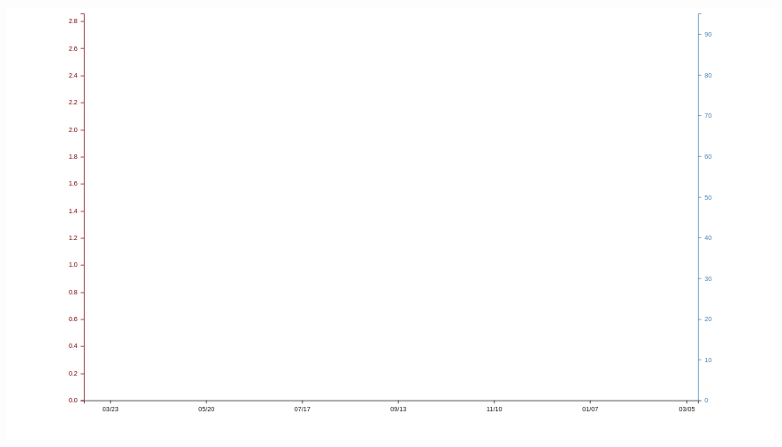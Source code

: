 <svg xmlns="http://www.w3.org/2000/svg" viewBox="0 0 1200 670"><g transform="translate(120, 10)"><g><g transform="translate(0, 605)" fill="none" font-size="10" font-family="sans-serif" text-anchor="middle"><path class="domain" stroke="currentColor" d="M0.5000,5V0.5000H960.5000V5"></path><g class="tick" opacity="1" transform="translate(41.5,0)"><line stroke="currentColor" y2="5"></line><text fill="currentColor" y="10" dy="0.71em">03/23</text></g><g class="tick" opacity="1" transform="translate(191.5,0)"><line stroke="currentColor" y2="5"></line><text fill="currentColor" y="10" dy="0.71em">05/20</text></g><g class="tick" opacity="1" transform="translate(341.5,0)"><line stroke="currentColor" y2="5"></line><text fill="currentColor" y="10" dy="0.71em">07/17</text></g><g class="tick" opacity="1" transform="translate(491.5,0)"><line stroke="currentColor" y2="5"></line><text fill="currentColor" y="10" dy="0.71em">09/13</text></g><g class="tick" opacity="1" transform="translate(641.5,0)"><line stroke="currentColor" y2="5"></line><text fill="currentColor" y="10" dy="0.71em">11/10</text></g><g class="tick" opacity="1" transform="translate(791.5,0)"><line stroke="currentColor" y2="5"></line><text fill="currentColor" y="10" dy="0.71em">01/07</text></g><g class="tick" opacity="1" transform="translate(942.5,0)"><line stroke="currentColor" y2="5"></line><text fill="currentColor" y="10" dy="0.71em">03/05</text></g></g><g style="color: maroon;" fill="none" font-size="10" font-family="sans-serif" text-anchor="end"><path class="domain" stroke="currentColor" d="M-5,605.5000H0.5000V0.5000H-5"></path><g class="tick" opacity="1" transform="translate(0,605.5)"><line stroke="currentColor" x2="-5"></line><text fill="currentColor" x="-10" dy="0.32em">0.0</text></g><g class="tick" opacity="1" transform="translate(0,563.5)"><line stroke="currentColor" x2="-5"></line><text fill="currentColor" x="-10" dy="0.32em">0.2</text></g><g class="tick" opacity="1" transform="translate(0,520.5)"><line stroke="currentColor" x2="-5"></line><text fill="currentColor" x="-10" dy="0.32em">0.4</text></g><g class="tick" opacity="1" transform="translate(0,478.5)"><line stroke="currentColor" x2="-5"></line><text fill="currentColor" x="-10" dy="0.32em">0.6</text></g><g class="tick" opacity="1" transform="translate(0,436.5)"><line stroke="currentColor" x2="-5"></line><text fill="currentColor" x="-10" dy="0.32em">0.8</text></g><g class="tick" opacity="1" transform="translate(0,393.5)"><line stroke="currentColor" x2="-5"></line><text fill="currentColor" x="-10" dy="0.32em">1.0</text></g><g class="tick" opacity="1" transform="translate(0,351.5)"><line stroke="currentColor" x2="-5"></line><text fill="currentColor" x="-10" dy="0.32em">1.2</text></g><g class="tick" opacity="1" transform="translate(0,309.5)"><line stroke="currentColor" x2="-5"></line><text fill="currentColor" x="-10" dy="0.32em">1.4</text></g><g class="tick" opacity="1" transform="translate(0,266.5)"><line stroke="currentColor" x2="-5"></line><text fill="currentColor" x="-10" dy="0.32em">1.6</text></g><g class="tick" opacity="1" transform="translate(0,224.5)"><line stroke="currentColor" x2="-5"></line><text fill="currentColor" x="-10" dy="0.32em">1.8</text></g><g class="tick" opacity="1" transform="translate(0,182.5)"><line stroke="currentColor" x2="-5"></line><text fill="currentColor" x="-10" dy="0.32em">2.0</text></g><g class="tick" opacity="1" transform="translate(0,139.5)"><line stroke="currentColor" x2="-5"></line><text fill="currentColor" x="-10" dy="0.32em">2.2</text></g><g class="tick" opacity="1" transform="translate(0,97.5)"><line stroke="currentColor" x2="-5"></line><text fill="currentColor" x="-10" dy="0.32em">2.4</text></g><g class="tick" opacity="1" transform="translate(0,54.5)"><line stroke="currentColor" x2="-5"></line><text fill="currentColor" x="-10" dy="0.32em">2.6</text></g><g class="tick" opacity="1" transform="translate(0,12.5)"><line stroke="currentColor" x2="-5"></line><text fill="currentColor" x="-10" dy="0.32em">2.8</text></g></g><g transform="translate(960 ,0)" style="color: rgb(70, 130, 180);" fill="none" font-size="10" font-family="sans-serif" text-anchor="start"><path class="domain" stroke="currentColor" d="M5,605.5000H0.5000V0.5000H5"></path><g class="tick" opacity="1" transform="translate(0,605.5)"><line stroke="currentColor" x2="5"></line><text fill="currentColor" x="10" dy="0.32em">0</text></g><g class="tick" opacity="1" transform="translate(0,541.5)"><line stroke="currentColor" x2="5"></line><text fill="currentColor" x="10" dy="0.32em">10</text></g><g class="tick" opacity="1" transform="translate(0,478.5)"><line stroke="currentColor" x2="5"></line><text fill="currentColor" x="10" dy="0.32em">20</text></g><g class="tick" opacity="1" transform="translate(0,414.5)"><line stroke="currentColor" x2="5"></line><text fill="currentColor" x="10" dy="0.32em">30</text></g><g class="tick" opacity="1" transform="translate(0,350.5)"><line stroke="currentColor" x2="5"></line><text fill="currentColor" x="10" dy="0.32em">40</text></g><g class="tick" opacity="1" transform="translate(0,287.5)"><line stroke="currentColor" x2="5"></line><text fill="currentColor" x="10" dy="0.32em">50</text></g><g class="tick" opacity="1" transform="translate(0,223.5)"><line stroke="currentColor" x2="5"></line><text fill="currentColor" x="10" dy="0.32em">60</text></g><g class="tick" opacity="1" transform="translate(0,159.5)"><line stroke="currentColor" x2="5"></line><text fill="currentColor" x="10" dy="0.32em">70</text></g><g class="tick" opacity="1" transform="translate(0,96.5)"><line stroke="currentColor" x2="5"></line><text fill="currentColor" x="10" dy="0.32em">80</text></g><g class="tick" opacity="1" transform="translate(0,32.5)"><line stroke="currentColor" x2="5"></line><text fill="currentColor" x="10" dy="0.32em">90</text></g></g><g fill="none" stroke-width="6"><path stroke="SeaGreen" d=""></path></g>
<g class="labels-group"></g><g fill="none" stroke-width="6">